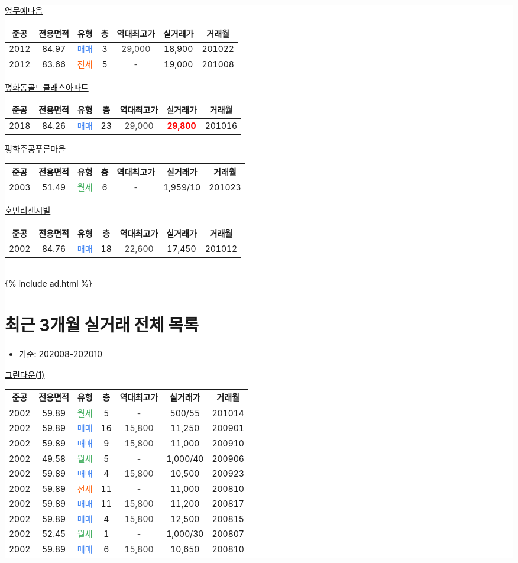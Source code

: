 [영무예다음](https://search.naver.com/search.naver?query=%EC%A0%84%EB%9D%BC%EB%B6%81%EB%8F%84+%EC%A0%84%EC%A3%BC%EC%8B%9C+%EC%99%84%EC%82%B0%EA%B5%AC+%ED%8F%89%ED%99%94%EB%8F%992%EA%B0%80+%EC%98%81%EB%AC%B4%EC%98%88%EB%8B%A4%EC%9D%8C)

|준공|전용면적|유형|층|역대최고가|실거래가|거래월|
|:---:|:---:|:---:|:---:|:---:|:---:|:---:|
|2012|84.97|<span style="color:#4285f3">매매</span>|3|<span style="color:#444444">29,000</span>|18,900|201022|
|2012|83.66|<span style="color:#ff5a00">전세</span>|5|<span style="color:#444444">-</span>|19,000|201008|

[평화동골드클래스아파트](https://search.naver.com/search.naver?query=%EC%A0%84%EB%9D%BC%EB%B6%81%EB%8F%84+%EC%A0%84%EC%A3%BC%EC%8B%9C+%EC%99%84%EC%82%B0%EA%B5%AC+%ED%8F%89%ED%99%94%EB%8F%992%EA%B0%80+%ED%8F%89%ED%99%94%EB%8F%99%EA%B3%A8%EB%93%9C%ED%81%B4%EB%9E%98%EC%8A%A4%EC%95%84%ED%8C%8C%ED%8A%B8)

|준공|전용면적|유형|층|역대최고가|실거래가|거래월|
|:---:|:---:|:---:|:---:|:---:|:---:|:---:|
|2018|84.26|<span style="color:#4285f3">매매</span>|23|<span style="color:#444444">29,000</span>|<b><span style="color:#ff0000">29,800</span></b>|201016|

[평화주공푸른마을](https://search.naver.com/search.naver?query=%EC%A0%84%EB%9D%BC%EB%B6%81%EB%8F%84+%EC%A0%84%EC%A3%BC%EC%8B%9C+%EC%99%84%EC%82%B0%EA%B5%AC+%ED%8F%89%ED%99%94%EB%8F%992%EA%B0%80+%ED%8F%89%ED%99%94%EC%A3%BC%EA%B3%B5%ED%91%B8%EB%A5%B8%EB%A7%88%EC%9D%84)

|준공|전용면적|유형|층|역대최고가|실거래가|거래월|
|:---:|:---:|:---:|:---:|:---:|:---:|:---:|
|2003|51.49|<span style="color:#34a853">월세</span>|6|<span style="color:#444444">-</span>|1,959/10|201023|

[호반리젠시빌](https://search.naver.com/search.naver?query=%EC%A0%84%EB%9D%BC%EB%B6%81%EB%8F%84+%EC%A0%84%EC%A3%BC%EC%8B%9C+%EC%99%84%EC%82%B0%EA%B5%AC+%ED%8F%89%ED%99%94%EB%8F%992%EA%B0%80+%ED%98%B8%EB%B0%98%EB%A6%AC%EC%A0%A0%EC%8B%9C%EB%B9%8C)

|준공|전용면적|유형|층|역대최고가|실거래가|거래월|
|:---:|:---:|:---:|:---:|:---:|:---:|:---:|
|2002|84.76|<span style="color:#4285f3">매매</span>|18|<span style="color:#444444">22,600</span>|17,450|201012|


<br>
{% include ad.html %}
<br>

# 최근 3개월 실거래 전체 목록
* 기준: 202008-202010


[그린타운(1)](https://search.naver.com/search.naver?query=%EC%A0%84%EB%9D%BC%EB%B6%81%EB%8F%84+%EC%A0%84%EC%A3%BC%EC%8B%9C+%EC%99%84%EC%82%B0%EA%B5%AC+%ED%8F%89%ED%99%94%EB%8F%992%EA%B0%80+%EA%B7%B8%EB%A6%B0%ED%83%80%EC%9A%B4%281%29)

|준공|전용면적|유형|층|역대최고가|실거래가|거래월|
|:---:|:---:|:---:|:---:|:---:|:---:|:---:|
|2002|59.89|<span style="color:#34a853">월세</span>|5|<span style="color:#444444">-</span>|500/55|201014|
|2002|59.89|<span style="color:#4285f3">매매</span>|16|<span style="color:#444444">15,800</span>|11,250|200901|
|2002|59.89|<span style="color:#4285f3">매매</span>|9|<span style="color:#444444">15,800</span>|11,000|200910|
|2002|49.58|<span style="color:#34a853">월세</span>|5|<span style="color:#444444">-</span>|1,000/40|200906|
|2002|59.89|<span style="color:#4285f3">매매</span>|4|<span style="color:#444444">15,800</span>|10,500|200923|
|2002|59.89|<span style="color:#ff5a00">전세</span>|11|<span style="color:#444444">-</span>|11,000|200810|
|2002|59.89|<span style="color:#4285f3">매매</span>|11|<span style="color:#444444">15,800</span>|11,200|200817|
|2002|59.89|<span style="color:#4285f3">매매</span>|4|<span style="color:#444444">15,800</span>|12,500|200815|
|2002|52.45|<span style="color:#34a853">월세</span>|1|<span style="color:#444444">-</span>|1,000/30|200807|
|2002|59.89|<span style="color:#4285f3">매매</span>|6|<span style="color:#444444">15,800</span>|10,650|200810|